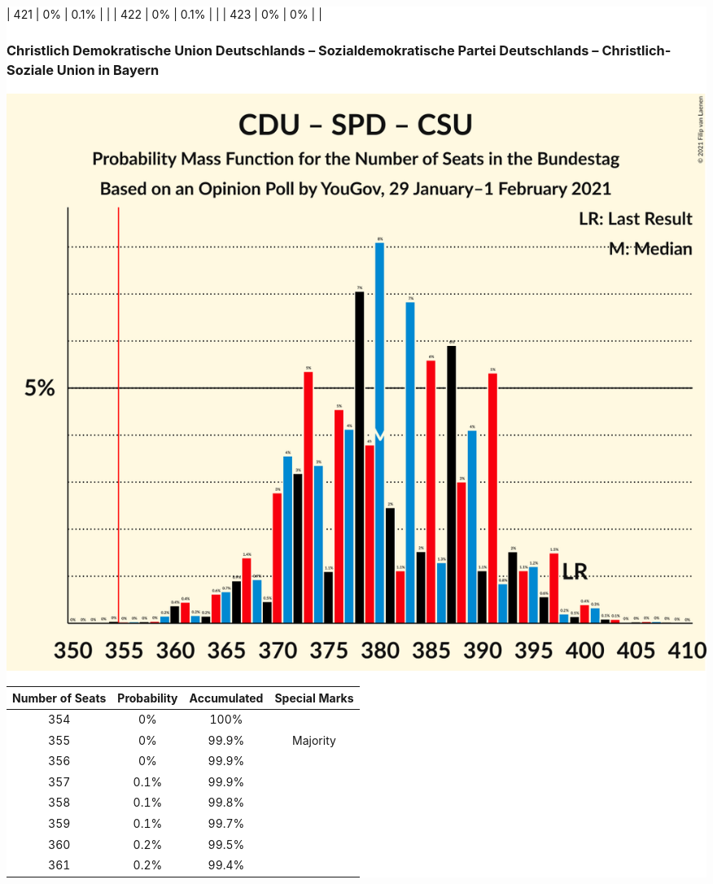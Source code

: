 | 421 | 0% | 0.1% |  |
| 422 | 0% | 0.1% |  |
| 423 | 0% | 0% |  |

### Christlich Demokratische Union Deutschlands – Sozialdemokratische Partei Deutschlands – Christlich-Soziale Union in Bayern

![Graph with seats probability mass function not yet produced](2021-02-01-YouGov-coalitions-seats-pmf-cdu–spd–csu.png "Seats Probability Mass Function")

| Number of Seats | Probability | Accumulated | Special Marks |
|:---------------:|:-----------:|:-----------:|:-------------:|
| 354 | 0% | 100% |  |
| 355 | 0% | 99.9% | Majority |
| 356 | 0% | 99.9% |  |
| 357 | 0.1% | 99.9% |  |
| 358 | 0.1% | 99.8% |  |
| 359 | 0.1% | 99.7% |  |
| 360 | 0.2% | 99.5% |  |
| 361 | 0.2% | 99.4% |  |